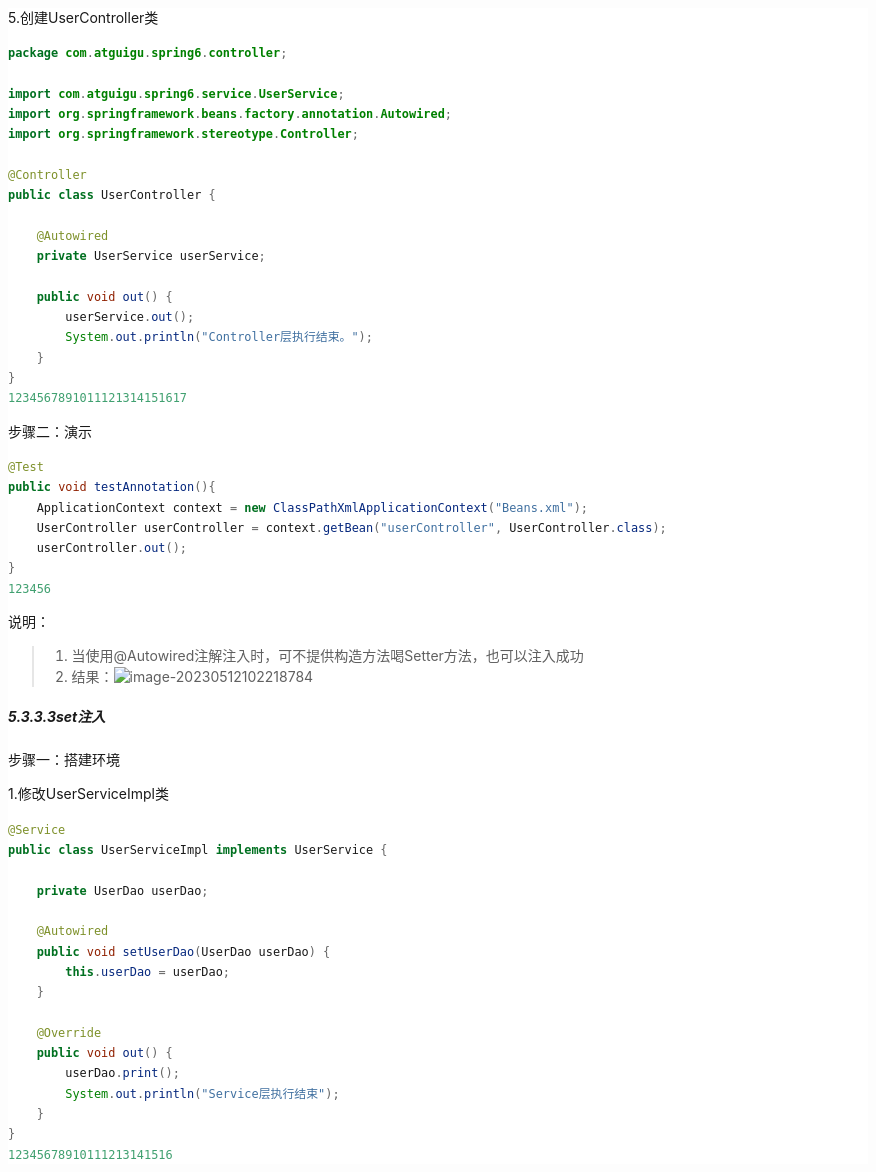 5.创建UserController类

```java
package com.atguigu.spring6.controller;

import com.atguigu.spring6.service.UserService;
import org.springframework.beans.factory.annotation.Autowired;
import org.springframework.stereotype.Controller;

@Controller
public class UserController {

    @Autowired
    private UserService userService;

    public void out() {
        userService.out();
        System.out.println("Controller层执行结束。");
    }
}
1234567891011121314151617
```

步骤二：演示

```java
@Test
public void testAnnotation(){
    ApplicationContext context = new ClassPathXmlApplicationContext("Beans.xml");
    UserController userController = context.getBean("userController", UserController.class);
    userController.out();
}
123456
```

说明：

> 1. 当使用@Autowired注解注入时，可不提供构造方法喝Setter方法，也可以注入成功
> 2. 结果：![image-20230512102218784](https://img-blog.csdnimg.cn/img_convert/c053582c57ba782720414876cf78dfef.png)

##### 5.3.3.3set注入

步骤一：搭建环境

1.修改UserServiceImpl类

```java
@Service
public class UserServiceImpl implements UserService {

    private UserDao userDao;

    @Autowired
    public void setUserDao(UserDao userDao) {
        this.userDao = userDao;
    }

    @Override
    public void out() {
        userDao.print();
        System.out.println("Service层执行结束");
    }
}
12345678910111213141516
```
